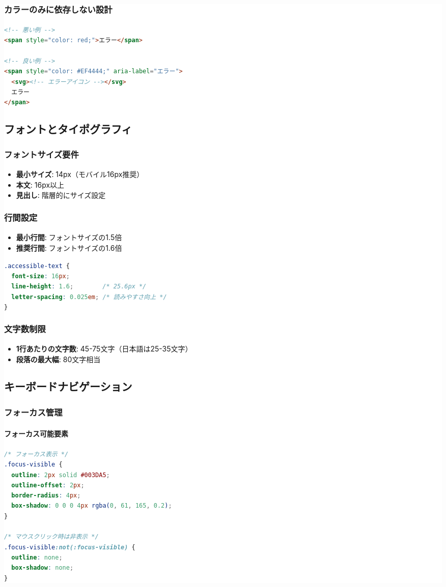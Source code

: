 ### カラーのみに依存しない設計

```html
<!-- 悪い例 -->
<span style="color: red;">エラー</span>

<!-- 良い例 -->
<span style="color: #EF4444;" aria-label="エラー">
  <svg><!-- エラーアイコン --></svg>
  エラー
</span>
```

## フォントとタイポグラフィ

### フォントサイズ要件
- **最小サイズ**: 14px（モバイル16px推奨）
- **本文**: 16px以上
- **見出し**: 階層的にサイズ設定

### 行間設定
- **最小行間**: フォントサイズの1.5倍
- **推奨行間**: フォントサイズの1.6倍

```css
.accessible-text {
  font-size: 16px;
  line-height: 1.6;        /* 25.6px */
  letter-spacing: 0.025em; /* 読みやすさ向上 */
}
```

### 文字数制限
- **1行あたりの文字数**: 45-75文字（日本語は25-35文字）
- **段落の最大幅**: 80文字相当

## キーボードナビゲーション

### フォーカス管理

#### フォーカス可能要素
```css
/* フォーカス表示 */
.focus-visible {
  outline: 2px solid #003DA5;
  outline-offset: 2px;
  border-radius: 4px;
  box-shadow: 0 0 0 4px rgba(0, 61, 165, 0.2);
}

/* マウスクリック時は非表示 */
.focus-visible:not(:focus-visible) {
  outline: none;
  box-shadow: none;
}
```
